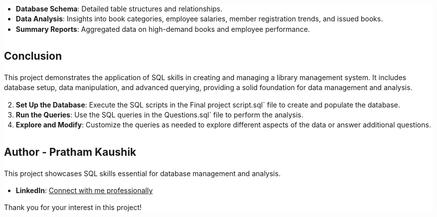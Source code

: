 - **Database Schema**: Detailed table structures and relationships.
- **Data Analysis**: Insights into book categories, employee salaries, member registration trends, and issued books.
- **Summary Reports**: Aggregated data on high-demand books and employee performance.

## Conclusion

This project demonstrates the application of SQL skills in creating and managing a library management system. It includes database setup, data manipulation, and advanced querying, providing a solid foundation for data management and analysis.

2. **Set Up the Database**: Execute the SQL scripts in the Final project script.sql` file to create and populate the database.
3. **Run the Queries**: Use the SQL queries in the Questions.sql` file to perform the analysis.
4. **Explore and Modify**: Customize the queries as needed to explore different aspects of the data or answer additional questions.

## Author - Pratham Kaushik

This project showcases SQL skills essential for database management and analysis. 

- **LinkedIn**: [Connect with me professionally](http://www.linkedin.com/in/pratham-kaushik-/)


Thank you for your interest in this project!
